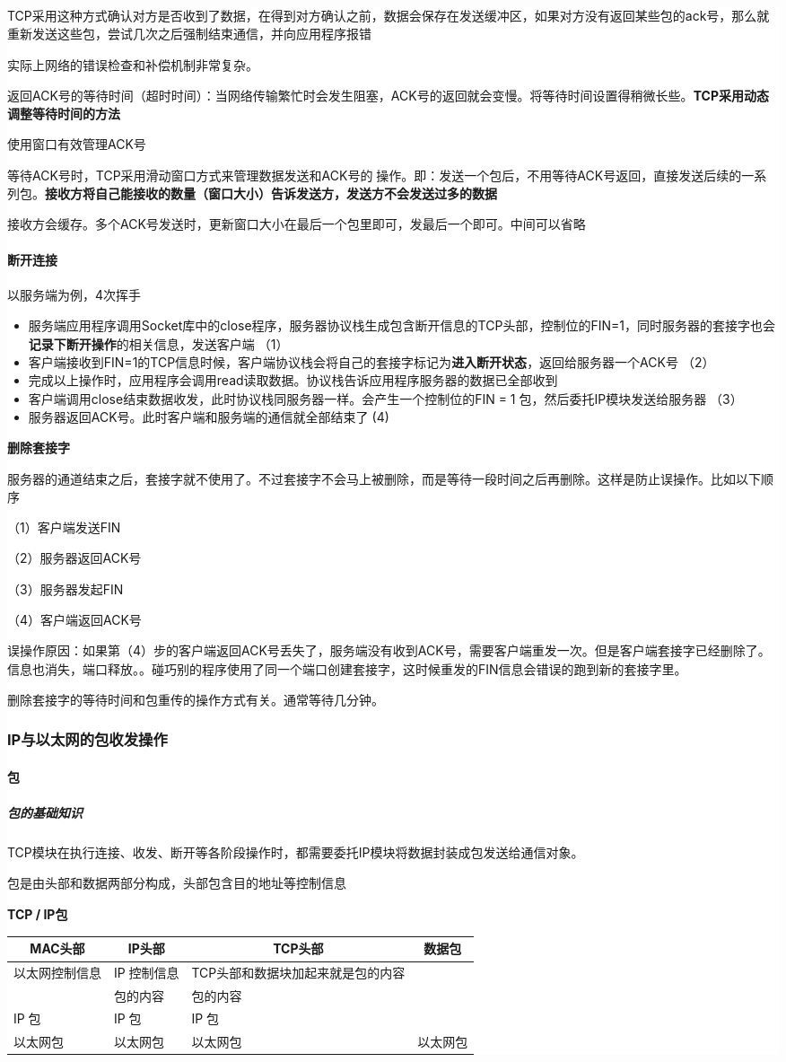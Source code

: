 TCP采用这种方式确认对方是否收到了数据，在得到对方确认之前，数据会保存在发送缓冲区，如果对方没有返回某些包的ack号，那么就重新发送这些包，尝试几次之后强制结束通信，并向应用程序报错



实际上网络的错误检查和补偿机制非常复杂。

返回ACK号的等待时间（超时时间）：当网络传输繁忙时会发生阻塞，ACK号的返回就会变慢。将等待时间设置得稍微长些。**TCP采用动态调整等待时间的方法**



使用窗口有效管理ACK号

等待ACK号时，TCP采用滑动窗口方式来管理数据发送和ACK号的 操作。即：发送一个包后，不用等待ACK号返回，直接发送后续的一系列包。**接收方将自己能接收的数量（窗口大小）告诉发送方，发送方不会发送过多的数据**

接收方会缓存。多个ACK号发送时，更新窗口大小在最后一个包里即可，发最后一个即可。中间可以省略



#### 断开连接

以服务端为例，4次挥手

+ 服务端应用程序调用Socket库中的close程序，服务器协议栈生成包含断开信息的TCP头部，控制位的FIN=1，同时服务器的套接字也会**记录下断开操作**的相关信息，发送客户端 （1）
+ 客户端接收到FIN=1的TCP信息时候，客户端协议栈会将自己的套接字标记为**进入断开状态**，返回给服务器一个ACK号 （2）
+ 完成以上操作时，应用程序会调用read读取数据。协议栈告诉应用程序服务器的数据已全部收到
+ 客户端调用close结束数据收发，此时协议栈同服务器一样。会产生一个控制位的FIN = 1 包，然后委托IP模块发送给服务器 （3）
+ 服务器返回ACK号。此时客户端和服务端的通信就全部结束了 (4)



**删除套接字**

服务器的通道结束之后，套接字就不使用了。不过套接字不会马上被删除，而是等待一段时间之后再删除。这样是防止误操作。比如以下顺序

（1）客户端发送FIN

（2）服务器返回ACK号

（3）服务器发起FIN

（4）客户端返回ACK号

误操作原因：如果第（4）步的客户端返回ACK号丢失了，服务端没有收到ACK号，需要客户端重发一次。但是客户端套接字已经删除了。信息也消失，端口释放。。碰巧别的程序使用了同一个端口创建套接字，这时候重发的FIN信息会错误的跑到新的套接字里。



删除套接字的等待时间和包重传的操作方式有关。通常等待几分钟。



### IP与以太网的包收发操作

#### 包

##### 包的基础知识

TCP模块在执行连接、收发、断开等各阶段操作时，都需要委托IP模块将数据封装成包发送给通信对象。

包是由头部和数据两部分构成，头部包含目的地址等控制信息

**TCP / IP包**

MAC头部 | IP头部 | TCP头部| 数据包 
-|-|-|-
以太网控制信息| IP 控制信息 |TCP头部和数据块加起来就是包的内容|
|  |包的内容|包的内容
| IP 包 |IP 包|IP 包
以太网包| 以太网包 |以太网包|以太网包
